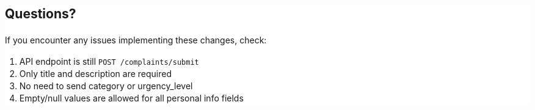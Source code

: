 
## Questions?

If you encounter any issues implementing these changes, check:

1. API endpoint is still `POST /complaints/submit`
2. Only title and description are required
3. No need to send category or urgency_level
4. Empty/null values are allowed for all personal info fields
